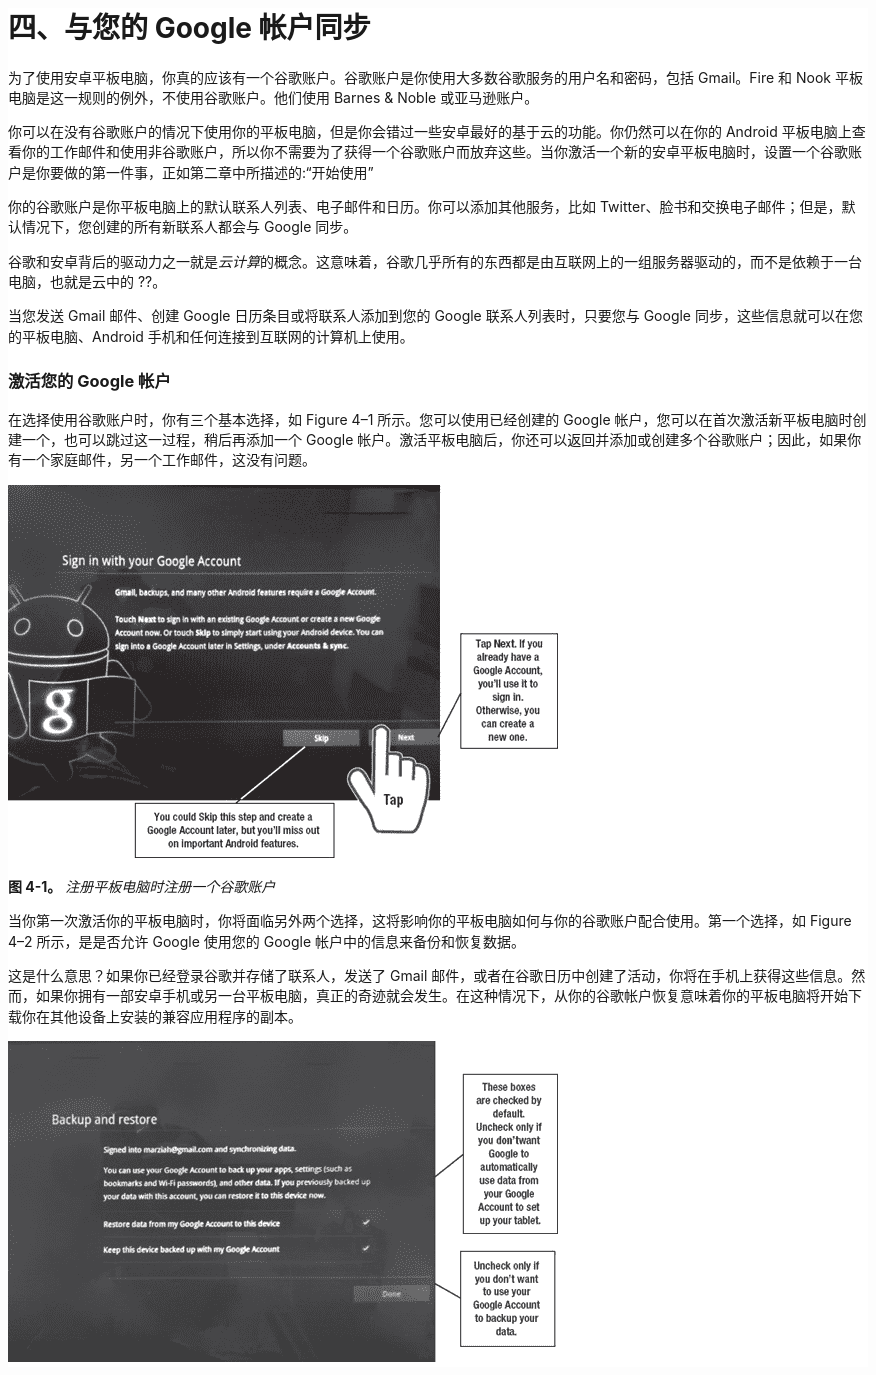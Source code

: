 # 四、与您的 Google 帐户同步

为了使用安卓平板电脑，你真的应该有一个谷歌账户。谷歌账户是你使用大多数谷歌服务的用户名和密码，包括 Gmail。Fire 和 Nook 平板电脑是这一规则的例外，不使用谷歌账户。他们使用 Barnes & Noble 或亚马逊账户。

你可以在没有谷歌账户的情况下使用你的平板电脑，但是你会错过一些安卓最好的基于云的功能。你仍然可以在你的 Android 平板电脑上查看你的工作邮件和使用非谷歌账户，所以你不需要为了获得一个谷歌账户而放弃这些。当你激活一个新的安卓平板电脑时，设置一个谷歌账户是你要做的第一件事，正如第二章中所描述的:“开始使用”

你的谷歌账户是你平板电脑上的默认联系人列表、电子邮件和日历。你可以添加其他服务，比如 Twitter、脸书和交换电子邮件；但是，默认情况下，您创建的所有新联系人都会与 Google 同步。

谷歌和安卓背后的驱动力之一就是*云计算*的概念。这意味着，谷歌几乎所有的东西都是由互联网上的一组服务器驱动的，而不是依赖于一台电脑，也就是云中的 ??。

当您发送 Gmail 邮件、创建 Google 日历条目或将联系人添加到您的 Google 联系人列表时，只要您与 Google 同步，这些信息就可以在您的平板电脑、Android 手机和任何连接到互联网的计算机上使用。

### 激活您的 Google 帐户

在选择使用谷歌账户时，你有三个基本选择，如 Figure 4–1 所示。您可以使用已经创建的 Google 帐户，您可以在首次激活新平板电脑时创建一个，也可以跳过这一过程，稍后再添加一个 Google 帐户。激活平板电脑后，你还可以返回并添加或创建多个谷歌账户；因此，如果你有一个家庭邮件，另一个工作邮件，这没有问题。

![Image](img/0401.jpg)

**图 4-1。** *注册平板电脑时注册一个谷歌账户*

当你第一次激活你的平板电脑时，你将面临另外两个选择，这将影响你的平板电脑如何与你的谷歌账户配合使用。第一个选择，如 Figure 4–2 所示，是是否允许 Google 使用您的 Google 帐户中的信息来备份和恢复数据。

这是什么意思？如果你已经登录谷歌并存储了联系人，发送了 Gmail 邮件，或者在谷歌日历中创建了活动，你将在手机上获得这些信息。然而，如果你拥有一部安卓手机或另一台平板电脑，真正的奇迹就会发生。在这种情况下，从你的谷歌帐户恢复意味着你的平板电脑将开始下载你在其他设备上安装的兼容应用程序的副本。

![Image](img/0402.jpg)